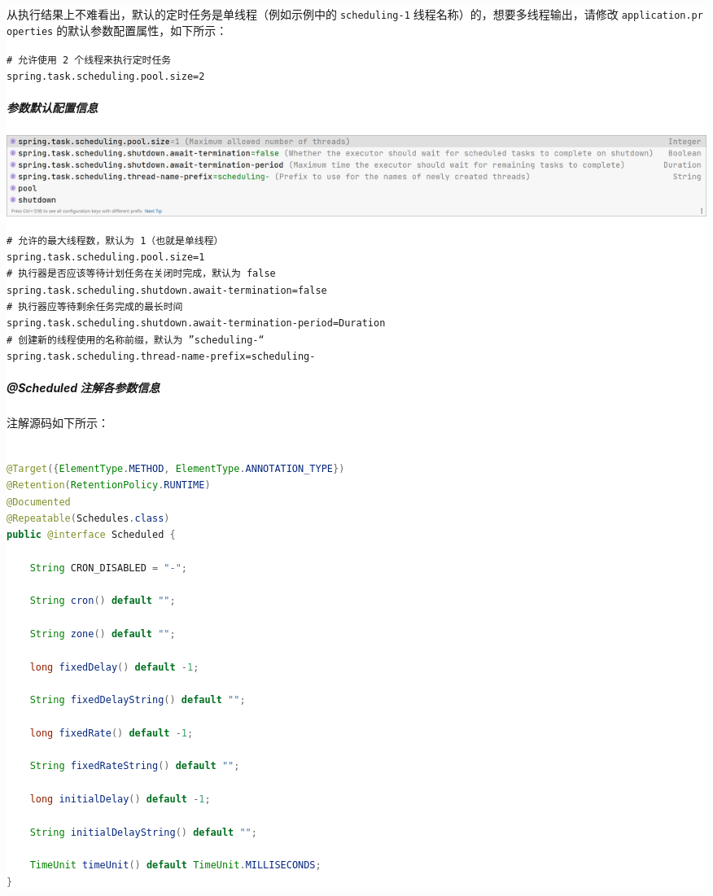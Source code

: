 ```text
```

从执行结果上不难看出，默认的定时任务是单线程（例如示例中的 `scheduling-1` 线程名称）的，想要多线程输出，请修改 `application.properties` 的默认参数配置属性，如下所示：

```properties
# 允许使用 2 个线程来执行定时任务
spring.task.scheduling.pool.size=2
```

##### 参数默认配置信息

![springboot默认定时任务配置参数](../../assets/20230225-springboot默认定时任务配置参数.png)

```properties
# 允许的最大线程数，默认为 1（也就是单线程）
spring.task.scheduling.pool.size=1
# 执行器是否应该等待计划任务在关闭时完成，默认为 false
spring.task.scheduling.shutdown.await-termination=false
# 执行器应等待剩余任务完成的最长时间
spring.task.scheduling.shutdown.await-termination-period=Duration
# 创建新的线程使用的名称前缀，默认为 ”scheduling-“
spring.task.scheduling.thread-name-prefix=scheduling-
```

##### @Scheduled 注解各参数信息

注解源码如下所示：

```java

@Target({ElementType.METHOD, ElementType.ANNOTATION_TYPE})
@Retention(RetentionPolicy.RUNTIME)
@Documented
@Repeatable(Schedules.class)
public @interface Scheduled {

    String CRON_DISABLED = "-";

    String cron() default "";

    String zone() default "";

    long fixedDelay() default -1;

    String fixedDelayString() default "";

    long fixedRate() default -1;

    String fixedRateString() default "";

    long initialDelay() default -1;

    String initialDelayString() default "";

    TimeUnit timeUnit() default TimeUnit.MILLISECONDS;
}
```
